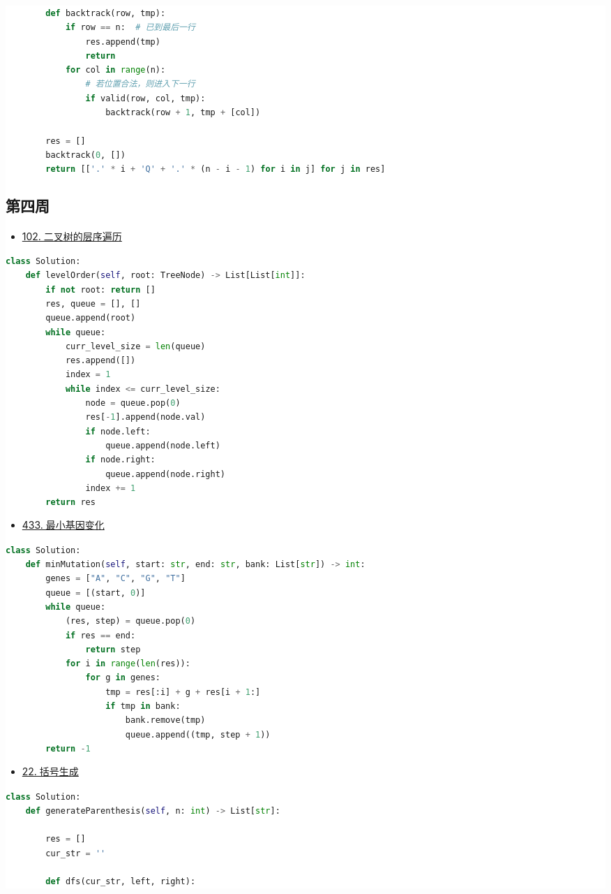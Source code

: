 ```python
        def backtrack(row, tmp):
            if row == n:  # 已到最后一行
                res.append(tmp)
                return
            for col in range(n):
                # 若位置合法，则进入下一行
                if valid(row, col, tmp):
                    backtrack(row + 1, tmp + [col])

        res = []
        backtrack(0, [])
        return [['.' * i + 'Q' + '.' * (n - i - 1) for i in j] for j in res]
```
## 第四周

- [102. 二叉树的层序遍历](https://leetcode-cn.com/problems/binary-tree-level-order-traversal/)
```python
class Solution:
    def levelOrder(self, root: TreeNode) -> List[List[int]]:
        if not root: return []
        res, queue = [], []
        queue.append(root)
        while queue:
            curr_level_size = len(queue)
            res.append([])
            index = 1
            while index <= curr_level_size:
                node = queue.pop(0)
                res[-1].append(node.val)
                if node.left:
                    queue.append(node.left)
                if node.right:
                    queue.append(node.right)
                index += 1
        return res
```
- [433. 最小基因变化](https://leetcode-cn.com/problems/minimum-genetic-mutation/)
```python
class Solution:
    def minMutation(self, start: str, end: str, bank: List[str]) -> int:
        genes = ["A", "C", "G", "T"]
        queue = [(start, 0)]
        while queue:
            (res, step) = queue.pop(0)
            if res == end:
                return step
            for i in range(len(res)):
                for g in genes:
                    tmp = res[:i] + g + res[i + 1:]
                    if tmp in bank:
                        bank.remove(tmp)
                        queue.append((tmp, step + 1))
        return -1
```
- [22. 括号生成](https://leetcode-cn.com/problems/generate-parentheses/)
```python
class Solution:
    def generateParenthesis(self, n: int) -> List[str]:

        res = []
        cur_str = ''

        def dfs(cur_str, left, right):
```